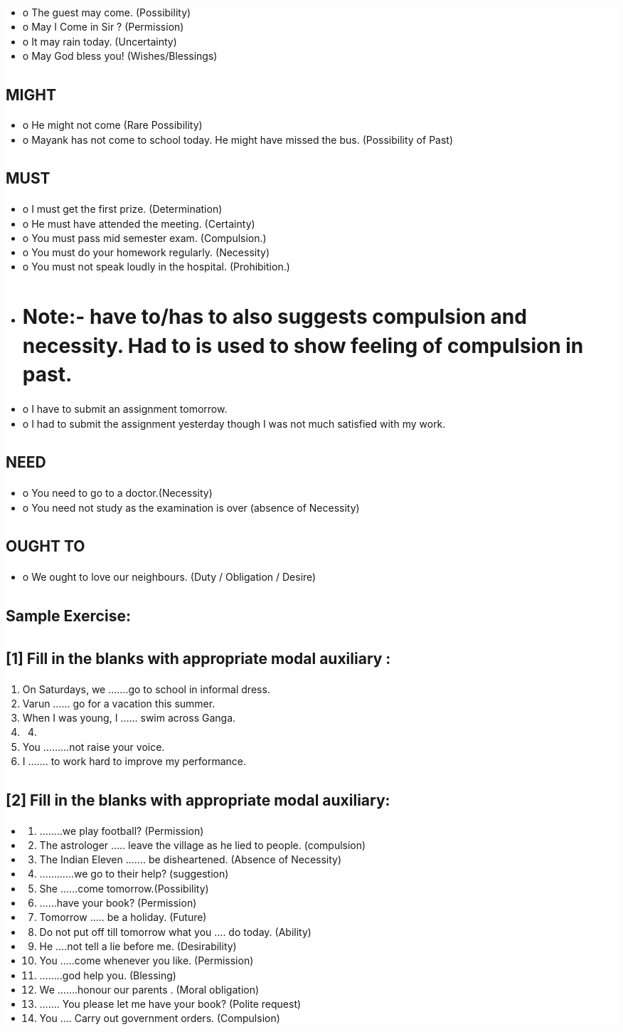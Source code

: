 - o The guest may come. (Possibility)
- o May I Come in Sir ? (Permission)
- o It may rain today. (Uncertainty)
- o May God bless you! (Wishes/Blessings)

## MIGHT

- o He might not come (Rare Possibility)
- o Mayank has not come to school today. He might have missed the bus. (Possibility of Past)

## MUST

- o I must get the first prize. (Determination)
- o He must have attended the meeting. (Certainty)
- o You must pass mid semester exam. (Compulsion.)
- o You must do your homework regularly. (Necessity)
- o You must not speak loudly in the hospital. (Prohibition.)
- # Note:-  have to/has to  also suggests compulsion and necessity. Had to is used to show feeling of compulsion in past.
- o I have to submit an assignment tomorrow.
- o I had to submit the assignment yesterday though I was not much satisfied with my work.

## NEED

- o You need to go to a doctor.(Necessity)
- o You need not study as the examination is over (absence of Necessity)

## OUGHT TO

- o We ought to love our neighbours. (Duty / Obligation / Desire)

## Sample Exercise:

## [1] Fill in the blanks with appropriate modal auxiliary :

1. On Saturdays, we …….go to school in informal dress.
2. Varun …… go for a vacation this summer.
3. When I was young, I …… swim across Ganga.
4. 4.
5. You ………not raise your voice.
5. I ……. to work hard to improve my performance.

## [2] Fill in the blanks with appropriate modal auxiliary:

- 1) .…….we play football? (Permission)
- 2) The astrologer ….. leave the village as he lied to people. (compulsion)
- 3) The Indian Eleven ……. be disheartened. (Absence of Necessity)
- 4) …………we go to their help? (suggestion)
- 5) She ……come tomorrow.(Possibility)
- 6) ……have your book? (Permission)
- 7) Tomorrow ….. be a holiday. (Future)
- 8) Do not put off till tomorrow what you …. do today. (Ability)
- 9) He ….not tell a lie before me. (Desirability)
- 10) You …..come whenever you like. (Permission)
- 11) ……..god help you. (Blessing)
- 12) We …….honour our parents . (Moral obligation)
- 13) ……. You please let me have your book? (Polite request)
- 14) You …. Carry out government orders. (Compulsion)
